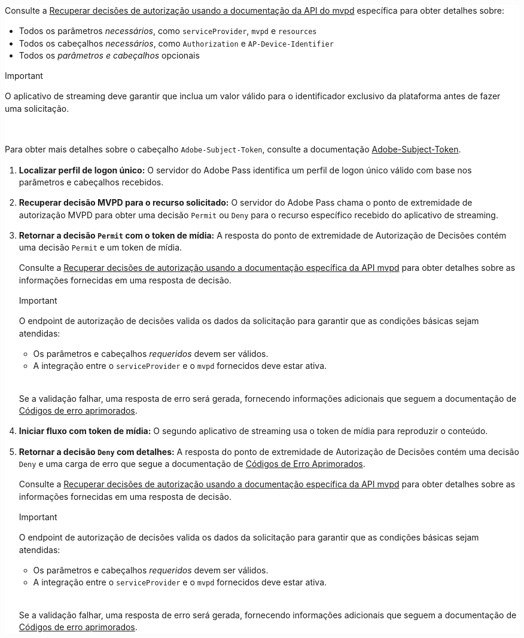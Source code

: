    Consulte a [Recuperar decisões de autorização usando a documentação da API do mvpd](../../apis/decisions-apis/rest-api-v2-decisions-apis-retrieve-authorization-decisions-using-specific-mvpd.md) específica para obter detalhes sobre:
   * Todos os parâmetros _necessários_, como `serviceProvider`, `mvpd` e `resources`
   * Todos os cabeçalhos _necessários_, como `Authorization` e `AP-Device-Identifier`
   * Todos os _parâmetros e cabeçalhos_ opcionais

   >[!IMPORTANT]
   >
   > O aplicativo de streaming deve garantir que inclua um valor válido para o identificador exclusivo da plataforma antes de fazer uma solicitação.
   >
   > <br/>
   > 
   > Para obter mais detalhes sobre o cabeçalho `Adobe-Subject-Token`, consulte a documentação [Adobe-Subject-Token](../../appendix/headers/rest-api-v2-appendix-headers-adobe-subject-token.md).

1. **Localizar perfil de logon único:** O servidor do Adobe Pass identifica um perfil de logon único válido com base nos parâmetros e cabeçalhos recebidos.

1. **Recuperar decisão MVPD para o recurso solicitado:** O servidor do Adobe Pass chama o ponto de extremidade de autorização MVPD para obter uma decisão `Permit` ou `Deny` para o recurso específico recebido do aplicativo de streaming.

1. **Retornar a decisão `Permit` com o token de mídia:** A resposta do ponto de extremidade de Autorização de Decisões contém uma decisão `Permit` e um token de mídia.

   Consulte a [Recuperar decisões de autorização usando a documentação específica da API mvpd](../../apis/decisions-apis/rest-api-v2-decisions-apis-retrieve-authorization-decisions-using-specific-mvpd.md) para obter detalhes sobre as informações fornecidas em uma resposta de decisão.

   >[!IMPORTANT]
   >
   > O endpoint de autorização de decisões valida os dados da solicitação para garantir que as condições básicas sejam atendidas:
   >
   > * Os parâmetros e cabeçalhos _requeridos_ devem ser válidos.
   > * A integração entre o `serviceProvider` e o `mvpd` fornecidos deve estar ativa.
   >
   > <br/>
   > 
   > Se a validação falhar, uma resposta de erro será gerada, fornecendo informações adicionais que seguem a documentação de [Códigos de erro aprimorados](../../../enhanced-error-codes.md).

1. **Iniciar fluxo com token de mídia:** O segundo aplicativo de streaming usa o token de mídia para reproduzir o conteúdo.

1. **Retornar a decisão `Deny` com detalhes:** A resposta do ponto de extremidade de Autorização de Decisões contém uma decisão `Deny` e uma carga de erro que segue a documentação de [Códigos de Erro Aprimorados](../../../enhanced-error-codes.md).

   Consulte a [Recuperar decisões de autorização usando a documentação específica da API mvpd](../../apis/decisions-apis/rest-api-v2-decisions-apis-retrieve-authorization-decisions-using-specific-mvpd.md) para obter detalhes sobre as informações fornecidas em uma resposta de decisão.

   >[!IMPORTANT]
   >
   > O endpoint de autorização de decisões valida os dados da solicitação para garantir que as condições básicas sejam atendidas:
   >
   > * Os parâmetros e cabeçalhos _requeridos_ devem ser válidos.
   > * A integração entre o `serviceProvider` e o `mvpd` fornecidos deve estar ativa.
   >
   > <br/>
   > 
   > Se a validação falhar, uma resposta de erro será gerada, fornecendo informações adicionais que seguem a documentação de [Códigos de erro aprimorados](../../../enhanced-error-codes.md).
